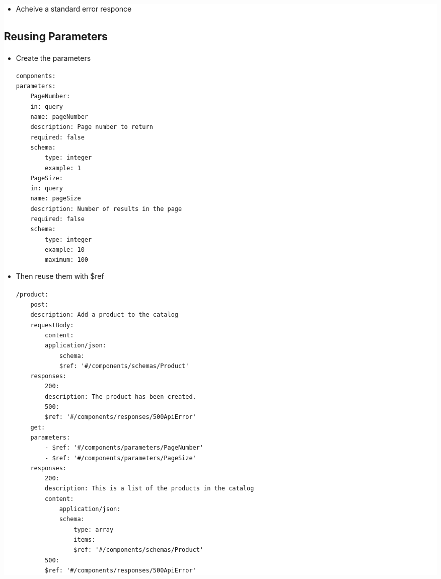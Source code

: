 - Acheive a standard error responce

## Reusing Parameters

- Create the parameters

  ```
  components:
  parameters:
      PageNumber:
      in: query
      name: pageNumber
      description: Page number to return
      required: false
      schema:
          type: integer
          example: 1
      PageSize:
      in: query
      name: pageSize
      description: Number of results in the page
      required: false
      schema:
          type: integer
          example: 10
          maximum: 100
  ```

- Then reuse them with $ref

  ```
  /product:
      post:
      description: Add a product to the catalog
      requestBody:
          content:
          application/json:
              schema:
              $ref: '#/components/schemas/Product'
      responses:
          200:
          description: The product has been created.
          500:
          $ref: '#/components/responses/500ApiError'
      get:
      parameters:
          - $ref: '#/components/parameters/PageNumber'
          - $ref: '#/components/parameters/PageSize'
      responses:
          200:
          description: This is a list of the products in the catalog
          content:
              application/json:
              schema:
                  type: array
                  items:
                  $ref: '#/components/schemas/Product'
          500:
          $ref: '#/components/responses/500ApiError'
  ```
